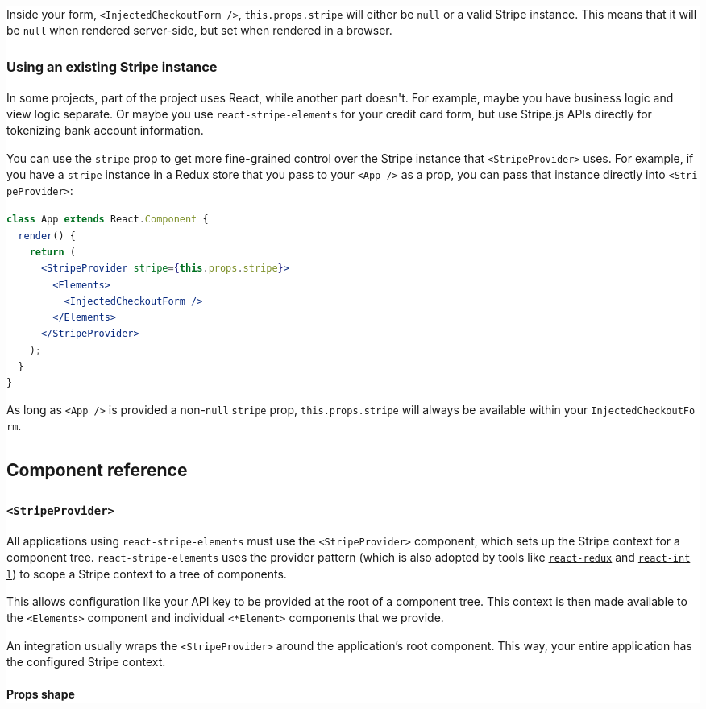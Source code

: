 Inside your form, `<InjectedCheckoutForm />`, `this.props.stripe` will either be
`null` or a valid Stripe instance. This means that it will be `null` when
rendered server-side, but set when rendered in a browser.

### Using an existing Stripe instance

In some projects, part of the project uses React, while another part doesn't.
For example, maybe you have business logic and view logic separate. Or maybe you
use `react-stripe-elements` for your credit card form, but use Stripe.js APIs
directly for tokenizing bank account information.

You can use the `stripe` prop to get more fine-grained control over the Stripe
instance that `<StripeProvider>` uses. For example, if you have a `stripe`
instance in a Redux store that you pass to your `<App />` as a prop, you can
pass that instance directly into `<StripeProvider>`:

```jsx
class App extends React.Component {
  render() {
    return (
      <StripeProvider stripe={this.props.stripe}>
        <Elements>
          <InjectedCheckoutForm />
        </Elements>
      </StripeProvider>
    );
  }
}
```

As long as `<App />` is provided a non-`null` `stripe` prop, `this.props.stripe`
will always be available within your `InjectedCheckoutForm`.

## Component reference

### `<StripeProvider>`

All applications using `react-stripe-elements` must use the `<StripeProvider>`
component, which sets up the Stripe context for a component tree.
`react-stripe-elements` uses the provider pattern (which is also adopted by
tools like [`react-redux`](https://github.com/reactjs/react-redux) and
[`react-intl`](https://github.com/yahoo/react-intl)) to scope a Stripe context
to a tree of components.

This allows configuration like your API key to be provided at the root of a
component tree. This context is then made available to the `<Elements>`
component and individual `<*Element>` components that we provide.

An integration usually wraps the `<StripeProvider>` around the application’s
root component. This way, your entire application has the configured Stripe
context.

#### Props shape
